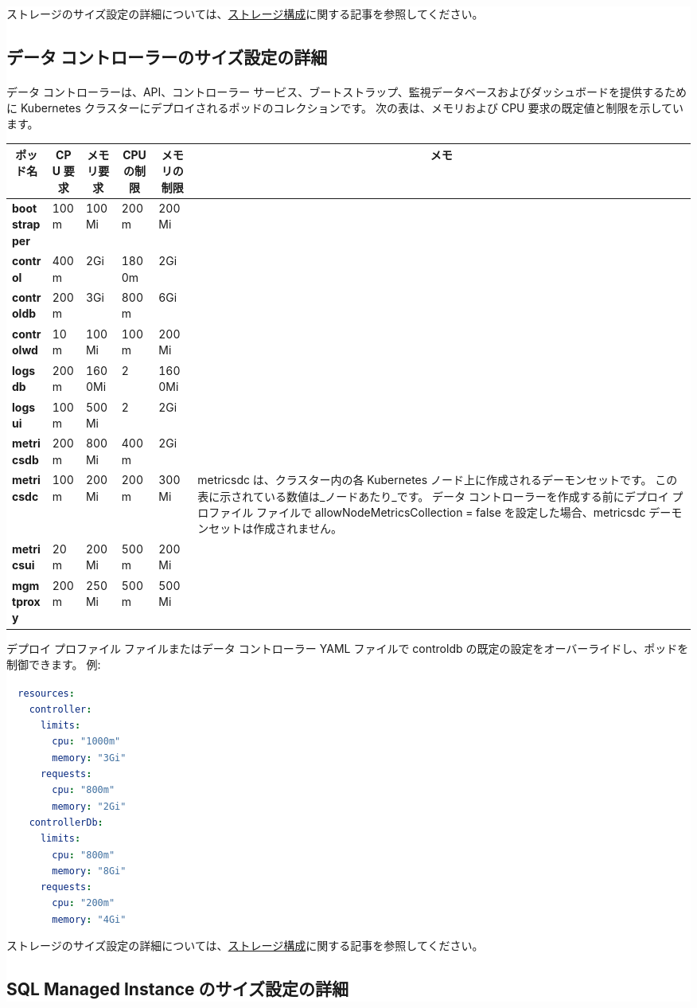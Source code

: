 ストレージのサイズ設定の詳細については、[ストレージ構成](storage-configuration.md)に関する記事を参照してください。

## <a name="data-controller-sizing-details"></a>データ コントローラーのサイズ設定の詳細

データ コントローラーは、API、コントローラー サービス、ブートストラップ、監視データベースおよびダッシュボードを提供するために Kubernetes クラスターにデプロイされるポッドのコレクションです。  次の表は、メモリおよび CPU 要求の既定値と制限を示しています。

|ポッド名|CPU 要求|メモリ要求|CPU の制限|メモリの制限|メモ|
|---|---|---|---|---|---|
|**bootstrapper**|100m|100Mi|200m|200Mi||
|**control**|400m|2Gi|1800m|2Gi||
|**controldb**|200m|3Gi|800m|6Gi||
|**controlwd**|10m|100Mi|100m|200Mi||
|**logsdb**|200m|1600Mi|2|1600Mi||
|**logsui**|100m|500Mi|2|2Gi||
|**metricsdb**|200m|800Mi|400m|2Gi||
|**metricsdc**|100m|200Mi|200m|300Mi|metricsdc は、クラスター内の各 Kubernetes ノード上に作成されるデーモンセットです。  この表に示されている数値は_ノードあたり_です。 データ コントローラーを作成する前にデプロイ プロファイル ファイルで allowNodeMetricsCollection = false を設定した場合、metricsdc デーモンセットは作成されません。|
|**metricsui**|20m|200Mi|500m|200Mi||
|**mgmtproxy**|200m|250Mi|500m|500Mi||

デプロイ プロファイル ファイルまたはデータ コントローラー YAML ファイルで controldb の既定の設定をオーバーライドし、ポッドを制御できます。  例:

```yaml
  resources:
    controller:
      limits:
        cpu: "1000m"
        memory: "3Gi"
      requests:
        cpu: "800m"
        memory: "2Gi"
    controllerDb:
      limits:
        cpu: "800m"
        memory: "8Gi"
      requests:
        cpu: "200m"
        memory: "4Gi"
```

ストレージのサイズ設定の詳細については、[ストレージ構成](storage-configuration.md)に関する記事を参照してください。

## <a name="sql-managed-instance-sizing-details"></a>SQL Managed Instance のサイズ設定の詳細
